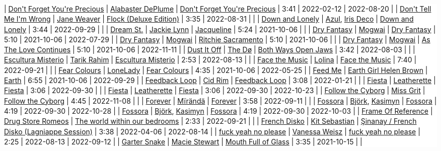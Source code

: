 | [Don't Forget You're Precious](https://open.spotify.com/track/7r7lKry2CvHc6wK6c1ZgtO) | [Alabaster DePlume](https://open.spotify.com/artist/3LfKt6bEMIfFIEryeai8Mm) | [Don't Forget You're Precious](https://open.spotify.com/album/4lw500xSQLvXVnIvUmMWe7) | 3:41 | 2022-02-12 | 2022-08-20 |
| [Don't Tell Me I'm Wrong](https://open.spotify.com/track/4n5pGqntHw2yLB61tbVGoJ) | [Jane Weaver](https://open.spotify.com/artist/1UrfmsMDKHSYXj7SaPjyWL) | [Flock \(Deluxe Edition\)](https://open.spotify.com/album/6BAwrKOz139eyfUMyYxcxL) | 3:35 | 2022-08-31 |  |
| [Down and Lonely](https://open.spotify.com/track/6DAYxohAgspB0483KwT160) | [Azul](https://open.spotify.com/artist/5q4rW6X30YjYsD2GG0EguW), [Iris Deco](https://open.spotify.com/artist/1VP0sPzmkM1KIKV1r32clf) | [Down and Lonely](https://open.spotify.com/album/5F2nBPJP79B9TNW4fAdDFu) | 3:44 | 2022-09-29 |  |
| [Dream St.](https://open.spotify.com/track/2qhEcFaRkgkY6EhN7TAm4A) | [Jackie Lynn](https://open.spotify.com/artist/18txRfxTDTI9CZj7XgKLOV) | [Jacqueline](https://open.spotify.com/album/5Z4dyfxEbnvJ9mYRG8ryP7) | 5:24 | 2021-10-06 |  |
| [Dry Fantasy](https://open.spotify.com/track/02AKn1Y1nrsgpQmCBBgQMq) | [Mogwai](https://open.spotify.com/artist/34UhPkLbtFKRq3nmfFgejG) | [Dry Fantasy](https://open.spotify.com/album/1De6CaWgx9LZNm6RjV2gB8) | 5:10 | 2021-10-06 | 2022-07-29 |
| [Dry Fantasy](https://open.spotify.com/track/2oUXRX74mg3tByEamEIPIW) | [Mogwai](https://open.spotify.com/artist/34UhPkLbtFKRq3nmfFgejG) | [Ritchie Sacramento](https://open.spotify.com/album/7l4srAaJNA9IIQNBJj7eqA) | 5:10 | 2021-10-06 |  |
| [Dry Fantasy](https://open.spotify.com/track/7lABwF6gabjOLifJFuAaKi) | [Mogwai](https://open.spotify.com/artist/34UhPkLbtFKRq3nmfFgejG) | [As The Love Continues](https://open.spotify.com/album/4LjNbxlMmWNn5Yky9bfxRm) | 5:10 | 2021-10-06 | 2022-11-11 |
| [Dust It Off](https://open.spotify.com/track/34eeJ4JoXWqe6wmOHmgsCe) | [The Dø](https://open.spotify.com/artist/2mcNCn1qbZUQ3J9KHapUxj) | [Both Ways Open Jaws](https://open.spotify.com/album/49MmHVGK4koPoJYz64Roja) | 3:42 | 2022-08-03 |  |
| [Escultura Misterio](https://open.spotify.com/track/110XHKXij8NsQYcDiZk0cD) | [Tarik Rahim](https://open.spotify.com/artist/6G8dH1AvGAD1TOldBpAolN) | [Escultura Misterio](https://open.spotify.com/album/0JZld6b73MsZUKI1bg8KSc) | 2:53 | 2022-08-13 |  |
| [Face the Music](https://open.spotify.com/track/43pbrYslDNESsMRGtai0z5) | [Lolina](https://open.spotify.com/artist/1jj1qbHgrDKYct7IJv5VQ8) | [Face the Music](https://open.spotify.com/album/3X5l6ObXrQxDgwsCvGpOzt) | 7:40 | 2022-09-21 |  |
| [Fear Colours](https://open.spotify.com/track/6LqGGX6csEr35xYFINiAA1) | [LoneLady](https://open.spotify.com/artist/0BwRrZKiv4NIiVcLgONuOh) | [Fear Colours](https://open.spotify.com/album/3pH6DSketPRDBNCIpUMuNW) | 4:35 | 2021-10-06 | 2022-05-25 |
| [Feed Me](https://open.spotify.com/track/16wmuvedj0UKCkI7ngHEai) | [Earth Girl Helen Brown](https://open.spotify.com/artist/3zpGVsfbGWp8mwf3lNNfTq) | [Earth](https://open.spotify.com/album/4TqrulLNQUtyZmKyzQsmii) | 6:55 | 2021-10-06 | 2022-09-29 |
| [Feedback Loop](https://open.spotify.com/track/0P0mIfzkLvBU2xZQN7rQNC) | [Cid Rim](https://open.spotify.com/artist/1qsa20MWDjV9QI93zn2i2s) | [Feedback Loop](https://open.spotify.com/album/204n8zYF4t6GYr7atvFvsE) | 3:08 | 2022-01-21 |  |
| [Fiesta](https://open.spotify.com/track/1cj2R6d4t9S2qBNUOcSt0t) | [Leatherette](https://open.spotify.com/artist/4nAQf14Uz5C0uSACkrNwIW) | [Fiesta](https://open.spotify.com/album/0rXmDvbdBuAsMVQYpfqT0u) | 3:06 | 2022-09-30 |  |
| [Fiesta](https://open.spotify.com/track/2y2lOdAh8e336PbTKw0pJV) | [Leatherette](https://open.spotify.com/artist/4nAQf14Uz5C0uSACkrNwIW) | [Fiesta](https://open.spotify.com/album/19SOo8BWq6jkpRBOb3mdIp) | 3:06 | 2022-09-30 | 2022-10-23 |
| [Follow the Cyborg](https://open.spotify.com/track/1HOWyFATPgYbCBMdKM1A66) | [Miss Grit](https://open.spotify.com/artist/0kUsW40KML1SWGeOAvGtzD) | [Follow the Cyborg](https://open.spotify.com/album/1OQ0lvy9RPGBRJH1i8DJes) | 4:45 | 2022-11-08 |  |
| [Forever](https://open.spotify.com/track/4atyJDHOOzjIueAea8aokP) | [Mïrändä](https://open.spotify.com/artist/5WV3ngokHMKB6pmuRprszb) | [Forever](https://open.spotify.com/album/0pYKSncmUeUXnRvVgG2fcc) | 3:58 | 2022-09-11 |  |
| [Fossora](https://open.spotify.com/track/2urZy4XZCrD2cow5fieB9Y) | [Björk](https://open.spotify.com/artist/7w29UYBi0qsHi5RTcv3lmA), [Kasimyn](https://open.spotify.com/artist/2q51gH6fgmHILYSIfsVkU5) | [Fossora](https://open.spotify.com/album/5NchVUjB8yqNhqSeBYaFVy) | 4:19 | 2022-09-30 | 2022-10-28 |
| [Fossora](https://open.spotify.com/track/36xiucrIrEd6kiTfvwUqWC) | [Björk](https://open.spotify.com/artist/7w29UYBi0qsHi5RTcv3lmA), [Kasimyn](https://open.spotify.com/artist/2q51gH6fgmHILYSIfsVkU5) | [Fossora](https://open.spotify.com/album/6pK5iO6z0HZ917NucdOvny) | 4:19 | 2022-09-30 | 2022-10-03 |
| [Frame Of Reference](https://open.spotify.com/track/1Ob2kl4e6Yb5wd6wpxvtGa) | [Drug Store Romeos](https://open.spotify.com/artist/7MMjkDVrjxW9iObeZeeejh) | [The world within our bedrooms](https://open.spotify.com/album/1b9X8S1gflcRRRfhTHcxs3) | 2:33 | 2022-09-21 |  |
| [French Disko](https://open.spotify.com/track/2MtVT4LJqi3RhU1D5o8dPt) | [Kit Sebastian](https://open.spotify.com/artist/5GSILaXo4yN4umwJK8eBBY) | [Şinanay / French Disko \(Lagniappe Session\)](https://open.spotify.com/album/3SVe0JgNmBLHgyFLhKOwoH) | 3:38 | 2022-04-06 | 2022-08-14 |
| [fuck yeah no please](https://open.spotify.com/track/34fxnzTP7z45xsn8AF7vQz) | [Vanessa Weisz](https://open.spotify.com/artist/7dvGiSfugWRPvRmuptKcHA) | [fuck yeah no please](https://open.spotify.com/album/6T2VZu5eICkMEu0QUD9abc) | 2:25 | 2022-08-13 | 2022-09-12 |
| [Garter Snake](https://open.spotify.com/track/546luzeHBxdcU8YZmOs6ph) | [Macie Stewart](https://open.spotify.com/artist/4bAFS16s5qBFYuOM4gQ5Xv) | [Mouth Full of Glass](https://open.spotify.com/album/5h35IQUAVzF6dEMEGGagvq) | 3:35 | 2021-10-15 |  |